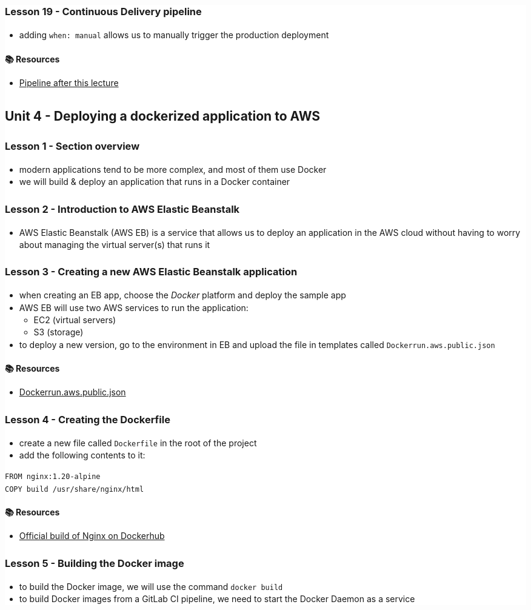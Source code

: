 ### Lesson 19 - Continuous Delivery pipeline

- adding `when: manual` allows us to manually trigger the production deployment

#### 📚 Resources

* [Pipeline after this lecture](docs/pipeline-configs/lesson-3-19-.gitlab-ci.yml)


## Unit 4 - Deploying a dockerized application to AWS

### Lesson 1 - Section overview

- modern applications tend to be more complex, and most of them use Docker 
- we will build & deploy an application that runs in a Docker container

### Lesson 2 - Introduction to AWS Elastic Beanstalk

- AWS Elastic Beanstalk (AWS EB) is a service that allows us to deploy an application in the AWS cloud without having to worry about managing the virtual server(s) that runs it

### Lesson 3 - Creating a new AWS Elastic Beanstalk application

- when creating an EB app, choose the *Docker* platform and deploy the sample app
- AWS EB will use two AWS services to run the application:
    * EC2 (virtual servers)
    * S3 (storage)
- to deploy a new version, go to the environment in EB and upload the file in templates called `Dockerrun.aws.public.json`

#### 📚 Resources

* [Dockerrun.aws.public.json](templates/Dockerrun.aws.public.json)


### Lesson 4 - Creating the Dockerfile

- create a new file called `Dockerfile` in the root of the project
- add the following contents to it:
```
FROM nginx:1.20-alpine
COPY build /usr/share/nginx/html
```

#### 📚 Resources

* [Official build of Nginx on Dockerhub](https://hub.docker.com/_/nginx)


### Lesson 5 - Building the Docker image

- to build the Docker image, we will use the command `docker build`
- to build Docker images from a GitLab CI pipeline, we need to start the Docker Daemon as a service
